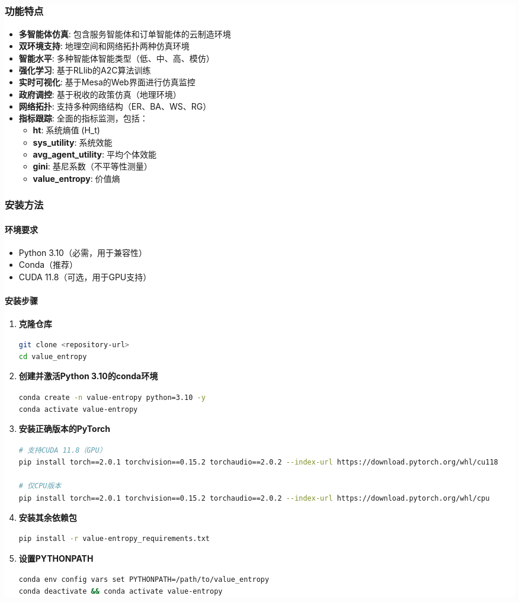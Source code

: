 ### 功能特点

- **多智能体仿真**: 包含服务智能体和订单智能体的云制造环境
- **双环境支持**: 地理空间和网络拓扑两种仿真环境
- **智能水平**: 多种智能体智能类型（低、中、高、模仿）
- **强化学习**: 基于RLlib的A2C算法训练
- **实时可视化**: 基于Mesa的Web界面进行仿真监控
- **政府调控**: 基于税收的政策仿真（地理环境）
- **网络拓扑**: 支持多种网络结构（ER、BA、WS、RG）
- **指标跟踪**: 全面的指标监测，包括：
  - **ht**: 系统熵值 (H_t)
  - **sys_utility**: 系统效能
  - **avg_agent_utility**: 平均个体效能
  - **gini**: 基尼系数（不平等性测量）
  - **value_entropy**: 价值熵

### 安装方法

#### 环境要求

- Python 3.10（必需，用于兼容性）
- Conda（推荐）
- CUDA 11.8（可选，用于GPU支持）

#### 安装步骤

1. **克隆仓库**
   ```bash
   git clone <repository-url>
   cd value_entropy
   ```

2. **创建并激活Python 3.10的conda环境**
   ```bash
   conda create -n value-entropy python=3.10 -y
   conda activate value-entropy
   ```

3. **安装正确版本的PyTorch**
   ```bash
   # 支持CUDA 11.8（GPU）
   pip install torch==2.0.1 torchvision==0.15.2 torchaudio==2.0.2 --index-url https://download.pytorch.org/whl/cu118
   
   # 仅CPU版本
   pip install torch==2.0.1 torchvision==0.15.2 torchaudio==2.0.2 --index-url https://download.pytorch.org/whl/cpu
   ```

4. **安装其余依赖包**
   ```bash
   pip install -r value-entropy_requirements.txt
   ```

5. **设置PYTHONPATH**
   ```bash
   conda env config vars set PYTHONPATH=/path/to/value_entropy
   conda deactivate && conda activate value-entropy
   ```
